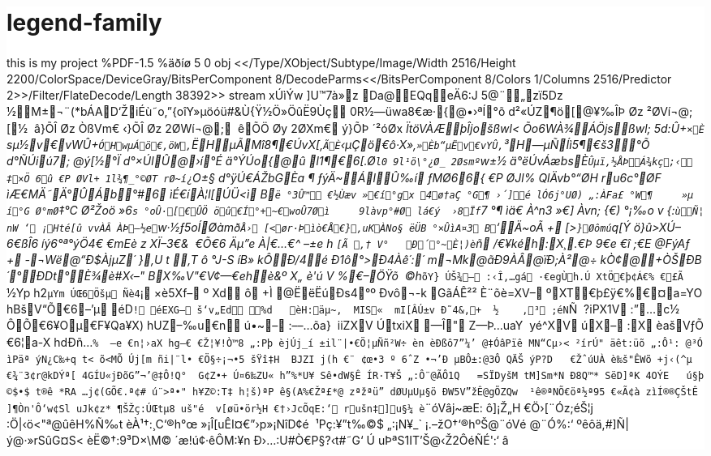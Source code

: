 # legend-family
this is my project
%PDF-1.5
%äðíø
5 0 obj
<</Type/XObject/Subtype/Image/Width 2516/Height 2200/ColorSpace/DeviceGray/BitsPerComponent
8/DecodeParms<</BitsPerComponent 8/Colors 1/Columns 2516/Predictor 2>>/Filter/FlateDecode/Length
38392>>
stream
xÚìÝw ]U™7à»z Da@EQqeÄ6:J
5@¨„zï5Dz
½M±¬¨(*bÁAD‘ŽiÉù˜o,”{oîY»­µöóü#&Ù{Ÿ½Ö»ÖûË9Ùç               0R½—üwa8€æ·{@•›ªÍ°õ d²«ÚZ¶ö[@¥‰ÎÞ
Øz ²ØVí¬@;[½  â}ÕÎ
Øz ÒßVm­€­  ‹}ÕÎ
Øz 2ØWí¬@;­  êÕÖ
Øy 2ØXm­€  ý}ÕÞ
´²óØx *ÏtöVÀÆþÎjošßwl< Õo­6WÀ¾ÁÖjsßwl; 5d:Û+`×È`sµ½v€vWÛ+`ÓHwµÁö€,öW,`ËHµÃMî8¶€ÚvX[,`ÃÈ`‹µÇö€ô·X»,`»Èb“µËv€vYÛ,`³H—µÑÍì5¶€š3°Õ d°ÑÚiú7;
@ý[­½°Ï d°×ÚlÛ@›­í°É ä°ÝÚo{@û­
l1¶€6\[.Ø`l0 9l¹ö\°¿Ø_ 2Øsmº`w±½ ä°ëÚvÁæbsÈ`Ûµï‚½ÅÞÁ¾kç;‹ ‡×Ö
6û
€P ØVl+ 1l¾¶_°©ØT rØ~í¿`O±§ d°ÿÚ€ÁŽbGÈa
¶ ƒýÄ~ÁlÛ‰í ƒMØ66{	€P ØJl% QlÄvb°“ØH ru6c°ØF ìÆ€MÄ˜Ä°ÛÁb°#6 ìÉ€íÀ¦l[ÚÜ<ì B`ë °3Û™ €½Ùæv
»€í°gx 4ø†aÇ °G¶
 ›´]é lÓ6j°UØ) „:ÀFa£ °W¶	 »µí°G Ø°mØ`‡°C Ø²Žoö  »6`s °oÛ·[€ÛÖ
öû€Í°+~€woÛ7Øì	 9làvp°#Ø lá€ý  ›8Ïf`7 °¶ ìä€ À^n3 »€] Àvn; {€) °¡‰o v  {:`ùÑ¦nW ‘ ¡Hté[û vvÀÂ ÀÞ–½e`w·½ƒ5oÍØàmð`Å› [<ør·Þìò€Å€},uKÀNo§ ëÜB °×ÛìA¤3 B`‘Ä~oÃ + [>`}Øômú`q[Ý ö}û>XÚ–6€ßÎ6 íý6°ª°ýÖ4€ €mEè z XÏ–3€& 
€Õ€6 Äµ”­e À|€…€^ –±e h `
[Ã ‚† V°	Ð´°~È¦)è
`ñ /€¥kéh:X¸.€Þ 9€e
€î ;€E
@FýAƒ + -¬Wë@“Ð$ÀjµZ´	},U t
,T ô
°J-S íB» kÔÐ/4é Ð1ô°>Ð4Àê´:´
m¬Mk@ãÐ9ÀÂ@ïÐ;À²@÷ kÒ¢@+ÒŠÐB´°ÐDt°È¾è#X‹–" BX‰V"€V¢—€ehè&º	X„ è'ú	V %€–ÖŸõ  ©h*`õY} ÚŠ¾– :‹Î‚…gá ·€egÙh.Ú
XtÖ€þ¢Á€% €£Ã`½Yp h2`µYm ÚŒ6Öšµ Ñè4`¡ ×è5Xf– º
Xd 	ô
 +Ì
@ËëËúÐs4°º Ðvô¬-k
 GãÁÊ²² È¨õè=XV– ºXT€þ£ÿ€%€¤a=YO hBšV“Õ€6–’µ éD`! éEXG– š‘v„Ed %d	èH:äµ~,  MIS«  mI[ÂÚ±v Ð˜4&,+  ½	,³ ;éN`Ñ  ?iPX1V :”…c½  ÔÕ€6¥Oµ€F¥Qa¥X) hUZ–‰u€n	 ú•~– :––…õa}  iiZXV  ÚtxiX —Î" Z—Þ…uaY  yé^XV úX– :X èašVƒÕ €6¦a-X
 hdÐñ…`%  —e €n¦›aX hg–€ €Ž¦¥!Ò™8 „:Pþ èjÚj_í ±il¨|•€Ö¦µÑñ²W÷ èn èÐßô7”¼’ @‡ÓâPïê MN“Cµ›< ²írÚ" äêt:üõ „:Ô¹: @³ÓìPäª ýN¿C‰+q t< õ<MÕ
 Új[m ñi|¨l•
€Ö§÷¡¬•5 šŸî‡H  BJZI j(h
€¨ ¢œ•3 º 6ˆZ •¬’Ð
µBÔ±:@3Ô
QÄŠ ýP?D	€ŽˆúUÀ è‰š"ÊWõ +j‹(^µ
€¾¨3¢r@kDÝª[ 4GÍU«jÐõG”¬’@‡Ô!Q°  G¢Z•+ Ú¤6‰ZU« h”%*U¥ Sê•dW§Ê ÍR·T¥Š „:Ô¨@ÃÔ1Q 
 =SÏDyšM tM]Sm*N Ð8Q™* ­SëD]ªK 4OÝE	 ú§þ©$•$ t®ê *RA …j¢(GÕ€.ª¢# ú¨>ª•" h¥Z©:T‡ h¦š)ªP ê§(A%€Žª£*@ zªžªü” dØUµUµ§ö ÐW5V”žÊ@gÕZQw  ¹ê®ªNÕ€öª½ª95 €«Ã¢à zìÍ®®ÇŠtÊ
 ]¶Òn'Ô‘w¢Sl u­Jk¢z*
 ­¶ŠŽç­:ÚŒtµ8 uš­"é  v[øü•ör½H €†›JcÕqE:‘ rušn‡]u§¼ è`¨óVâj~æE: ô]¡Ž„H €Ö›[¨Óz;éŠ¦j :Ö|‹ö<"ª@ûêH%Ñ‰t èÀ¹†:¸C‘®h°œ »¡Î[uÊI¤€”›p»¡NîD¢é  ¹Pç­:¥”t‰©$ „:¡N¥_`
	 ¡.–žO†‘®hºŠ@¨óVé @¨Ó%:‘ ºêôä,#]Ñ|ý@·»rSûG¤S< èË©†:9³D×\M© ´æ!ú¢·êÔM:¥n Ð›…:U#Ò€P§?‹t#˜G‘ Ú
uÞªS1IT’Š@‹Ž2ÔéÑÉ':‘ â
